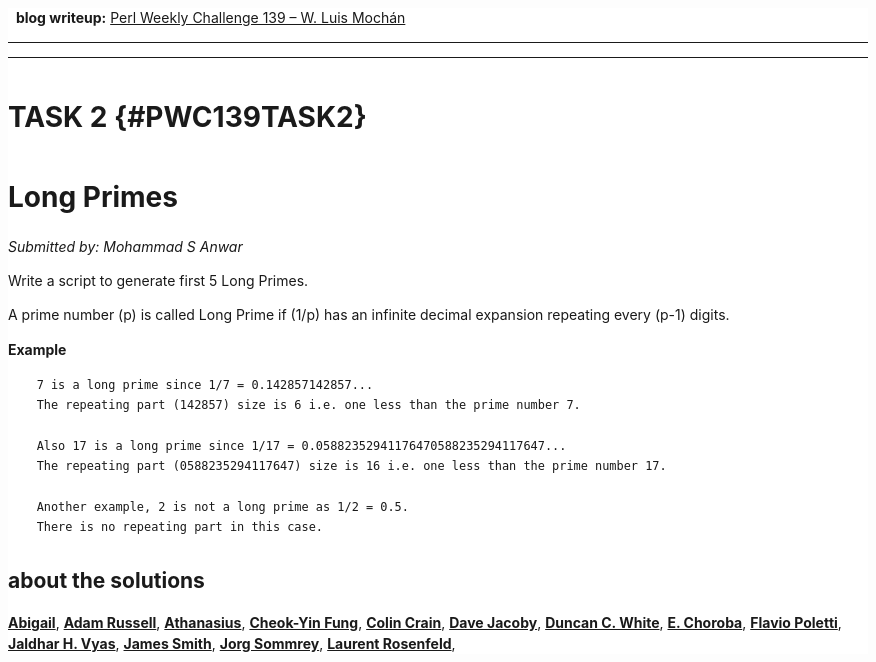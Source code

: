 
&nbsp;&nbsp;**blog writeup:**
[Perl Weekly Challenge 139 – W. Luis Mochán](https://wlmb.github.io/2021/11/16/PWC139/)









------------------------------------------





---

# TASK 2 {#PWC139TASK2}

# Long Primes
*Submitted by: Mohammad S Anwar*

Write a script to generate first 5 Long Primes.

A prime number (p) is called Long Prime if (1/p) has an infinite decimal expansion repeating every (p-1) digits.

**Example**
```
    7 is a long prime since 1/7 = 0.142857142857...
    The repeating part (142857) size is 6 i.e. one less than the prime number 7.

    Also 17 is a long prime since 1/17 = 0.05882352941176470588235294117647...
    The repeating part (0588235294117647) size is 16 i.e. one less than the prime number 17.

    Another example, 2 is not a long prime as 1/2 = 0.5.
    There is no repeating part in this case.
```

## about the solutions
[**Abigail**](https://github.com/manwar/perlweeklychallenge-club/blob/master/challenge-139/abigail/perl/ch-2.pl),
[**Adam Russell**](https://github.com/manwar/perlweeklychallenge-club/blob/master/challenge-139/adam-russell/perl/ch-2.pl),
[**Athanasius**](https://github.com/manwar/perlweeklychallenge-club/blob/master/challenge-139/athanasius/perl/ch-2.pl),
[**Cheok-Yin Fung**](https://github.com/manwar/perlweeklychallenge-club/blob/master/challenge-139/cheok-yin-fung/perl/ch-2.pl),
[**Colin Crain**](https://github.com/manwar/perlweeklychallenge-club/blob/master/challenge-139/colin-crain/perl/ch-2.pl),
[**Dave Jacoby**](https://github.com/manwar/perlweeklychallenge-club/blob/master/challenge-139/dave-jacoby/perl/ch-2.pl),
[**Duncan C. White**](https://github.com/manwar/perlweeklychallenge-club/blob/master/challenge-139/duncan-c-white/perl/ch-2.pl),
[**E. Choroba**](https://github.com/manwar/perlweeklychallenge-club/blob/master/challenge-139/e-choroba/perl/ch-2.pl),
[**Flavio Poletti**](https://github.com/manwar/perlweeklychallenge-club/blob/master/challenge-139/polettix/perl/ch-2.pl),
[**Jaldhar H. Vyas**](https://github.com/manwar/perlweeklychallenge-club/blob/master/challenge-139/jaldhar-h-vyas/perl/ch-2.pl),
[**James Smith**](https://github.com/manwar/perlweeklychallenge-club/blob/master/challenge-139/james-smith/perl/ch-2.pl),
[**Jorg Sommrey**](https://github.com/manwar/perlweeklychallenge-club/blob/master/challenge-139/jo-37/perl/ch-2.pl),
[**Laurent Rosenfeld**](https://github.com/manwar/perlweeklychallenge-club/blob/master/challenge-139/laurent-rosenfeld/perl/ch-2.pl),